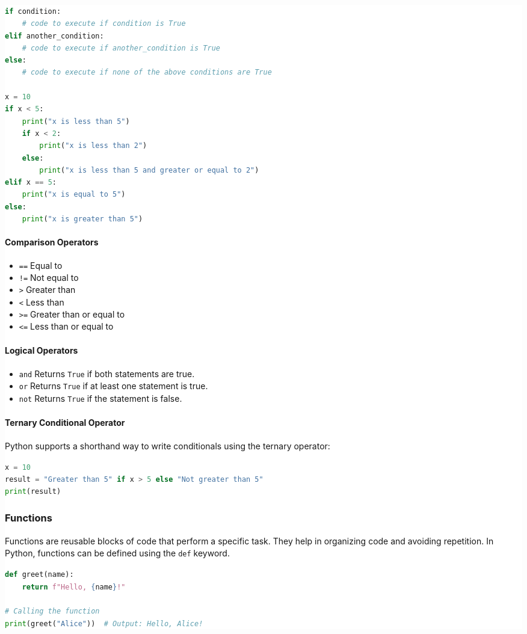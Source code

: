 ```python
if condition:
    # code to execute if condition is True
elif another_condition:
    # code to execute if another_condition is True
else:
    # code to execute if none of the above conditions are True

x = 10
if x < 5:
    print("x is less than 5")
    if x < 2:
        print("x is less than 2")
    else:
        print("x is less than 5 and greater or equal to 2")
elif x == 5:
    print("x is equal to 5")
else:
    print("x is greater than 5")
```

#### Comparison Operators

- `==` Equal to
- `!=` Not equal to
- `>` Greater than
- `<` Less than
- `>=` Greater than or equal to
- `<=` Less than or equal to

#### Logical Operators

- `and` Returns `True` if both statements are true.
- `or` Returns `True` if at least one statement is true.
- `not` Returns `True` if the statement is false.

#### Ternary Conditional Operator

Python supports a shorthand way to write conditionals using the ternary operator:

```python
x = 10
result = "Greater than 5" if x > 5 else "Not greater than 5"
print(result)
```

### Functions

Functions are reusable blocks of code that perform a specific task. They help in organizing code and avoiding repetition. In Python, functions can be defined using the `def` keyword.

```python
def greet(name):
    return f"Hello, {name}!"

# Calling the function
print(greet("Alice"))  # Output: Hello, Alice!
```
